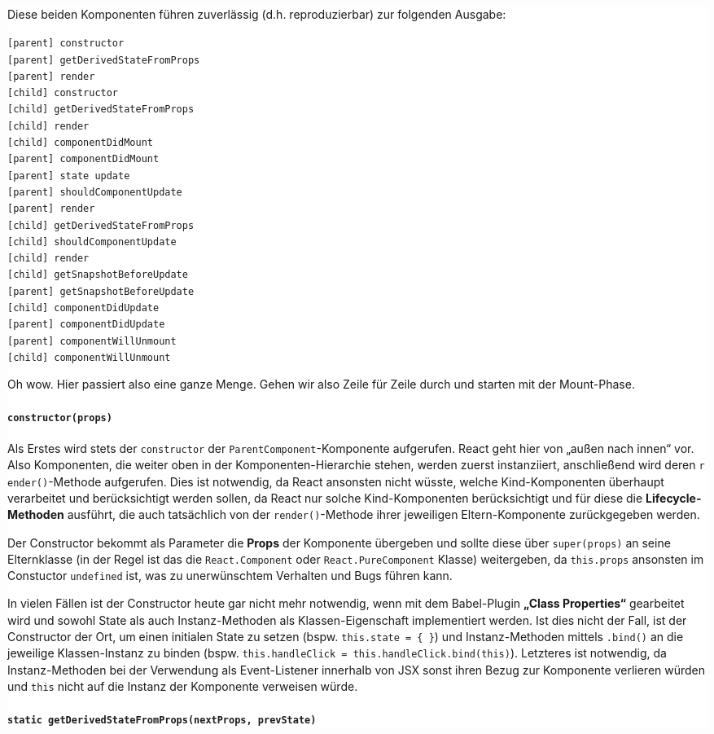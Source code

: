Diese beiden Komponenten führen zuverlässig \(d.h. reproduzierbar\) zur folgenden Ausgabe:

```text
[parent] constructor
[parent] getDerivedStateFromProps
[parent] render
[child] constructor
[child] getDerivedStateFromProps
[child] render
[child] componentDidMount
[parent] componentDidMount
[parent] state update
[parent] shouldComponentUpdate
[parent] render
[child] getDerivedStateFromProps
[child] shouldComponentUpdate
[child] render
[child] getSnapshotBeforeUpdate
[parent] getSnapshotBeforeUpdate
[child] componentDidUpdate
[parent] componentDidUpdate
[parent] componentWillUnmount
[child] componentWillUnmount
```

Oh wow. Hier passiert also eine ganze Menge. Gehen wir also Zeile für Zeile durch und starten mit der Mount-Phase.

#### `constructor(props)`

Als Erstes wird stets der `constructor` der `ParentComponent`-Komponente aufgerufen. React geht hier von „außen nach innen“ vor. Also Komponenten, die weiter oben in der Komponenten-Hierarchie stehen, werden zuerst instanziiert, anschließend wird deren `render()`-Methode aufgerufen. Dies ist notwendig, da React ansonsten nicht wüsste, welche Kind-Komponenten überhaupt verarbeitet und berücksichtigt werden sollen, da React nur solche Kind-Komponenten berücksichtigt und für diese die **Lifecycle-Methoden** ausführt, die auch tatsächlich von der `render()`-Methode ihrer jeweiligen Eltern-Komponente zurückgegeben werden.

Der Constructor bekommt als Parameter die **Props** der Komponente übergeben und sollte diese über `super(props)` an seine Elternklasse \(in der Regel ist das die `React.Component` oder `React.PureComponent` Klasse\) weitergeben, da `this.props` ansonsten im Constuctor `undefined` ist, was zu unerwünschtem Verhalten und Bugs führen kann.

In vielen Fällen ist der Constructor heute gar nicht mehr notwendig, wenn mit dem Babel-Plugin **„Class Properties“** gearbeitet wird und sowohl State als auch Instanz-Methoden als Klassen-Eigenschaft implementiert werden. Ist dies nicht der Fall, ist der Constructor der Ort, um einen initialen State zu setzen \(bspw. `this.state = { }`\) und Instanz-Methoden mittels `.bind()` an die jeweilige Klassen-Instanz zu binden \(bspw. `this.handleClick = this.handleClick.bind(this)`\). Letzteres ist notwendig, da Instanz-Methoden bei der Verwendung als Event-Listener innerhalb von JSX sonst ihren Bezug zur Komponente verlieren würden und `this` nicht auf die Instanz der Komponente verweisen würde.

#### `static getDerivedStateFromProps(nextProps, prevState)`

